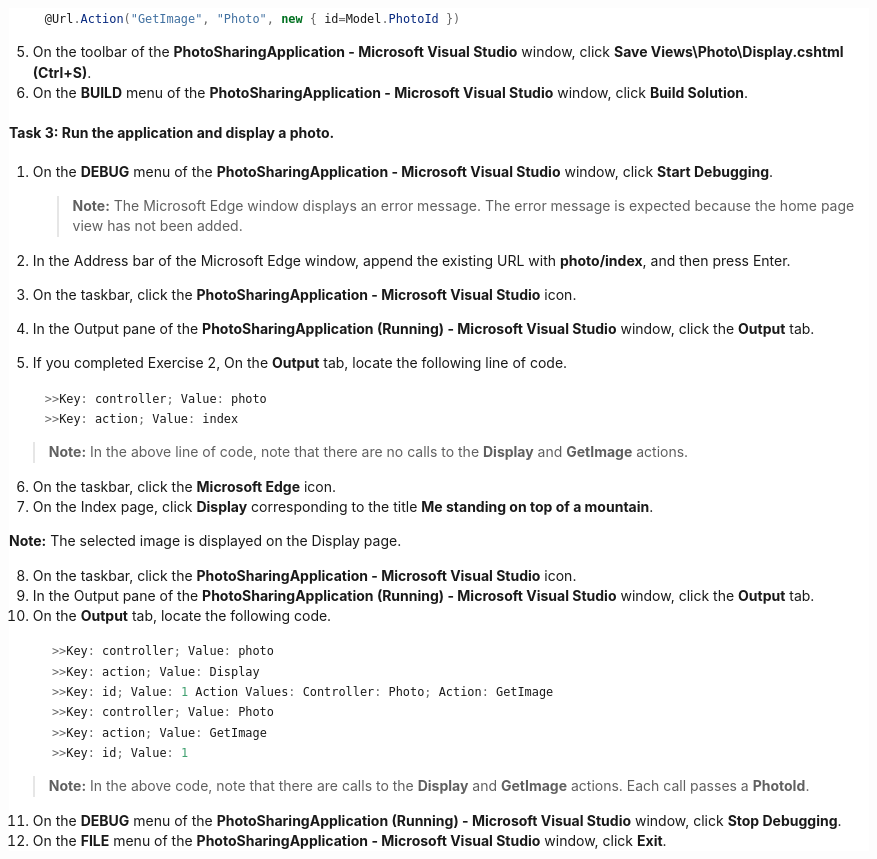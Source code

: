   ```cs
       @Url.Action("GetImage", "Photo", new { id=Model.PhotoId })
```
5. On the toolbar of the **PhotoSharingApplication - Microsoft Visual Studio** window, click **Save Views\Photo\Display.cshtml (Ctrl+S)**.
6. On the **BUILD** menu of the **PhotoSharingApplication - Microsoft Visual Studio** window, click **Build Solution**.

#### Task 3: Run the application and display a photo.

1. On the **DEBUG** menu of the **PhotoSharingApplication - Microsoft Visual Studio** window, click **Start Debugging**.

   >**Note:** The Microsoft Edge window displays an error message. The error message is expected because the home page view has not been added.

2. In the Address bar of the Microsoft Edge window, append the existing URL with **photo/index**, and then press Enter.
3. On the taskbar, click the **PhotoSharingApplication - Microsoft Visual Studio** icon.
4. In the Output pane of the **PhotoSharingApplication (Running) - Microsoft Visual Studio** window, click the **Output** tab.
5. If you completed Exercise 2, On the **Output** tab, locate the following line of code.

  ```cs
       >>Key: controller; Value: photo
       >>Key: action; Value: index
```
   >**Note:** In the above line of code, note that there are no calls to the **Display** and **GetImage** actions.

6. On the taskbar, click the **Microsoft Edge** icon.
7. On the Index page, click **Display** corresponding to the title **Me standing on top of a mountain**.

**Note:** The selected image is displayed on the Display page.

8. On the taskbar, click the **PhotoSharingApplication - Microsoft Visual Studio** icon.
9. In the Output pane of the **PhotoSharingApplication (Running) - Microsoft Visual Studio** window, click the **Output** tab.
10. On the **Output** tab, locate the following code.

  ```cs
        >>Key: controller; Value: photo
        >>Key: action; Value: Display
        >>Key: id; Value: 1 Action Values: Controller: Photo; Action: GetImage
        >>Key: controller; Value: Photo
        >>Key: action; Value: GetImage
        >>Key: id; Value: 1
```
   >**Note:** In the above code, note that there are calls to the **Display** and **GetImage** actions. Each call passes a **PhotoId**.

11. On the **DEBUG** menu of the **PhotoSharingApplication (Running) - Microsoft Visual Studio** window, click **Stop Debugging**.
12. On the **FILE** menu of the **PhotoSharingApplication - Microsoft Visual Studio** window, click **Exit**.
